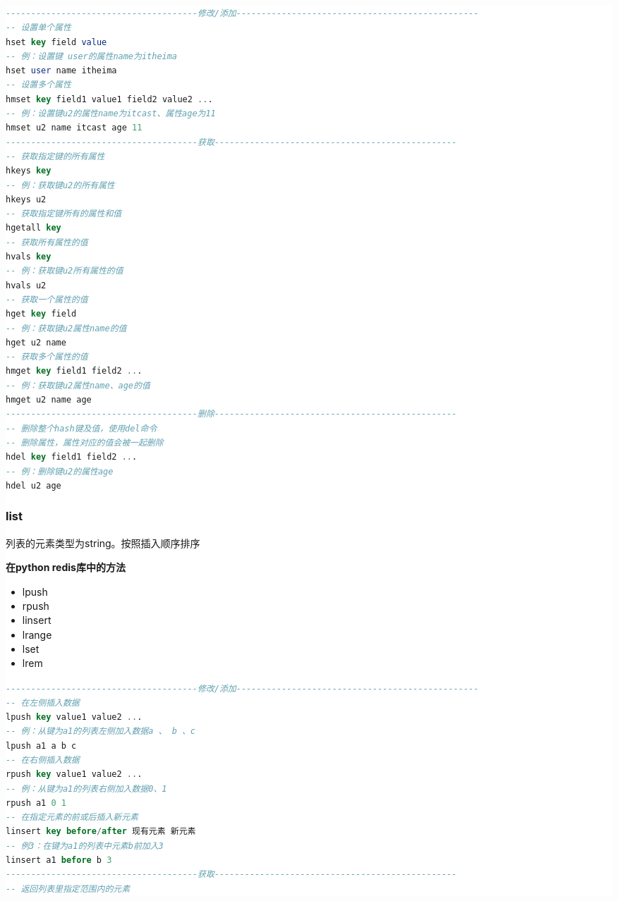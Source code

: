 ```sql
--------------------------------------修改/添加------------------------------------------------
-- 设置单个属性
hset key field value
-- 例：设置键 user的属性name为itheima
hset user name itheima
-- 设置多个属性
hmset key field1 value1 field2 value2 ...
-- 例：设置键u2的属性name为itcast、属性age为11
hmset u2 name itcast age 11
--------------------------------------获取------------------------------------------------
-- 获取指定键的所有属性
hkeys key
-- 例：获取键u2的所有属性
hkeys u2
-- 获取指定键所有的属性和值
hgetall key
-- 获取所有属性的值
hvals key
-- 例：获取键u2所有属性的值
hvals u2
-- 获取⼀个属性的值
hget key field
-- 例：获取键u2属性name的值
hget u2 name
-- 获取多个属性的值
hmget key field1 field2 ...
-- 例：获取键u2属性name、age的值
hmget u2 name age
--------------------------------------删除------------------------------------------------
-- 删除整个hash键及值，使⽤del命令
-- 删除属性，属性对应的值会被⼀起删除
hdel key field1 field2 ...
-- 例：删除键u2的属性age
hdel u2 age
```

### list

列表的元素类型为string。按照插入顺序排序

**在python redis库中的方法**

- lpush
- rpush
- linsert
- lrange
- lset
- lrem

```sql
--------------------------------------修改/添加------------------------------------------------
-- 在左侧插⼊数据
lpush key value1 value2 ...
-- 例：从键为a1的列表左侧加⼊数据a 、 b 、c
lpush a1 a b c
-- 在右侧插⼊数据
rpush key value1 value2 ...
-- 例：从键为a1的列表右侧加⼊数据0、1
rpush a1 0 1
-- 在指定元素的前或后插⼊新元素
linsert key before/after 现有元素 新元素
-- 例3：在键为a1的列表中元素b前加⼊3
linsert a1 before b 3
--------------------------------------获取------------------------------------------------
-- 返回列表⾥指定范围内的元素
```